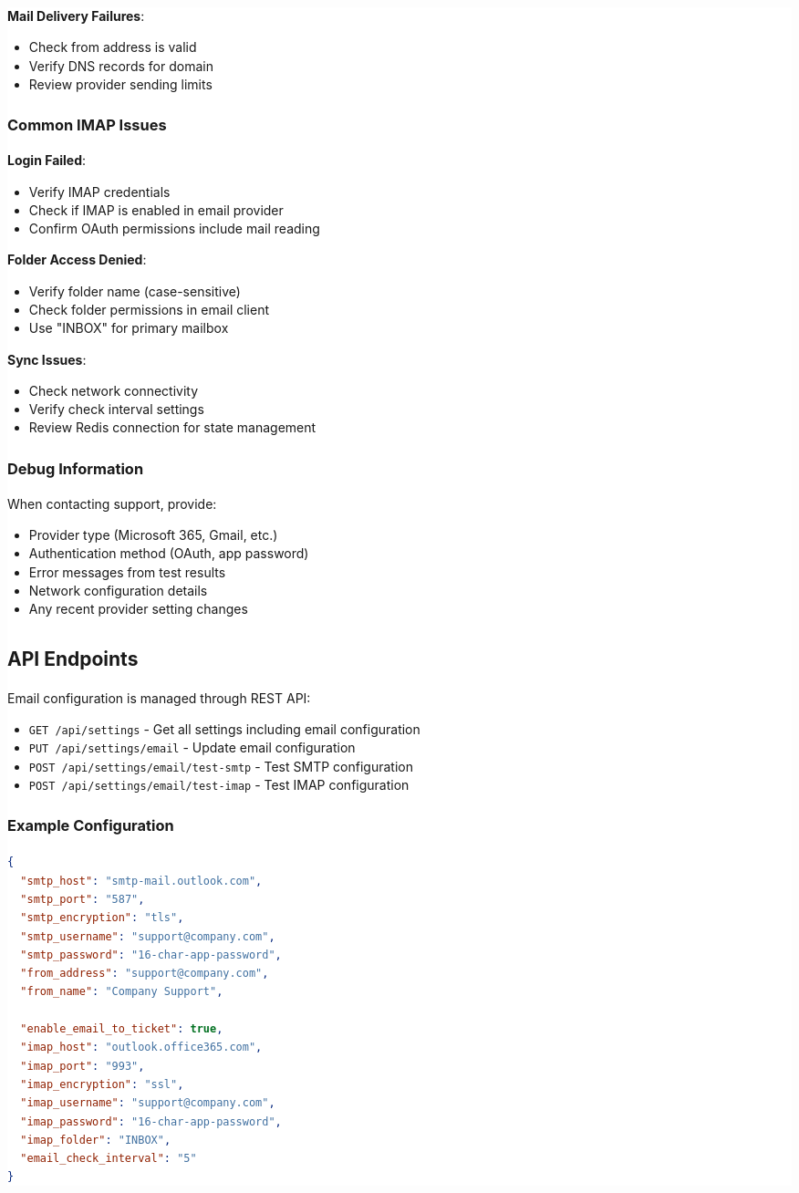 **Mail Delivery Failures**:
- Check from address is valid
- Verify DNS records for domain
- Review provider sending limits

### Common IMAP Issues

**Login Failed**:
- Verify IMAP credentials
- Check if IMAP is enabled in email provider
- Confirm OAuth permissions include mail reading

**Folder Access Denied**:
- Verify folder name (case-sensitive)
- Check folder permissions in email client
- Use "INBOX" for primary mailbox

**Sync Issues**:
- Check network connectivity
- Verify check interval settings
- Review Redis connection for state management

### Debug Information

When contacting support, provide:
- Provider type (Microsoft 365, Gmail, etc.)
- Authentication method (OAuth, app password)
- Error messages from test results
- Network configuration details
- Any recent provider setting changes

## API Endpoints

Email configuration is managed through REST API:

- `GET /api/settings` - Get all settings including email configuration
- `PUT /api/settings/email` - Update email configuration
- `POST /api/settings/email/test-smtp` - Test SMTP configuration
- `POST /api/settings/email/test-imap` - Test IMAP configuration

### Example Configuration

```json
{
  "smtp_host": "smtp-mail.outlook.com",
  "smtp_port": "587",
  "smtp_encryption": "tls",
  "smtp_username": "support@company.com",
  "smtp_password": "16-char-app-password",
  "from_address": "support@company.com",
  "from_name": "Company Support",
  
  "enable_email_to_ticket": true,
  "imap_host": "outlook.office365.com", 
  "imap_port": "993",
  "imap_encryption": "ssl",
  "imap_username": "support@company.com",
  "imap_password": "16-char-app-password",
  "imap_folder": "INBOX",
  "email_check_interval": "5"
}
```
